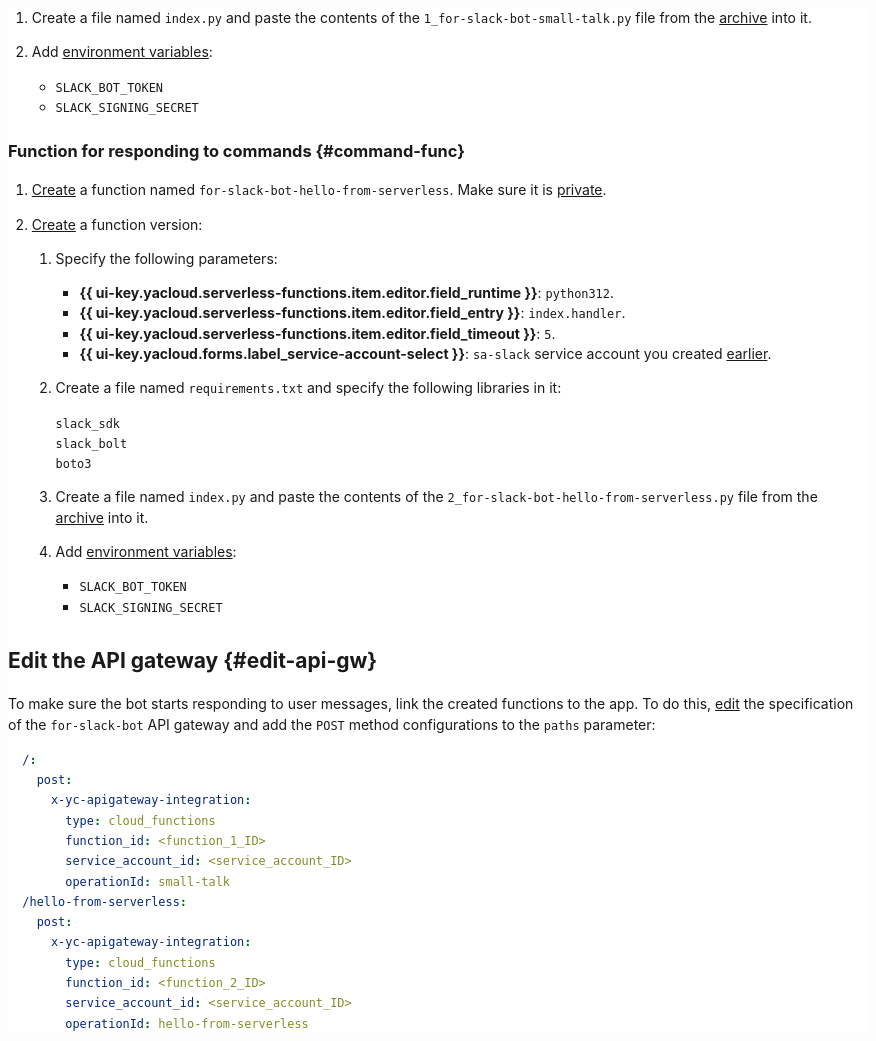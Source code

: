    1. Create a file named `index.py` and paste the contents of the `1_for-slack-bot-small-talk.py` file from the [archive](#prepare) into it.

   1. Add [environment variables](#env):
      * `SLACK_BOT_TOKEN`
      * `SLACK_SIGNING_SECRET`

### Function for responding to commands {#command-func}

1. [Create](../../functions/operations/function/function-create.md) a function named `for-slack-bot-hello-from-serverless`. Make sure it is [private](../../functions/operations/function/function-private.md).

1. [Create](../../functions/operations/function/version-manage.md) a function version:

   1. Specify the following parameters:

      * **{{ ui-key.yacloud.serverless-functions.item.editor.field_runtime }}**: `python312`.
      * **{{ ui-key.yacloud.serverless-functions.item.editor.field_entry }}**: `index.handler`.
      * **{{ ui-key.yacloud.serverless-functions.item.editor.field_timeout }}**: `5`.
      * **{{ ui-key.yacloud.forms.label_service-account-select }}**: `sa-slack` service account you created [earlier](#prepare).

   1. Create a file named `requirements.txt` and specify the following libraries in it:

      ```text
      slack_sdk
      slack_bolt
      boto3
      ```

   1. Create a file named `index.py` and paste the contents of the `2_for-slack-bot-hello-from-serverless.py` file from the [archive](#prepare) into it.
   1. Add [environment variables](#env):
      * `SLACK_BOT_TOKEN`
      * `SLACK_SIGNING_SECRET`

## Edit the API gateway {#edit-api-gw}

To make sure the bot starts responding to user messages, link the created functions to the app. To do this, [edit](../../api-gateway/operations/api-gw-update.md) the specification of the `for-slack-bot` API gateway and add the `POST` method configurations to the `paths` parameter:

```yaml
  /:
    post:
      x-yc-apigateway-integration:
        type: cloud_functions
        function_id: <function_1_ID>
        service_account_id: <service_account_ID>
        operationId: small-talk
  /hello-from-serverless:
    post:
      x-yc-apigateway-integration:
        type: cloud_functions
        function_id: <function_2_ID>
        service_account_id: <service_account_ID>
        operationId: hello-from-serverless
```
